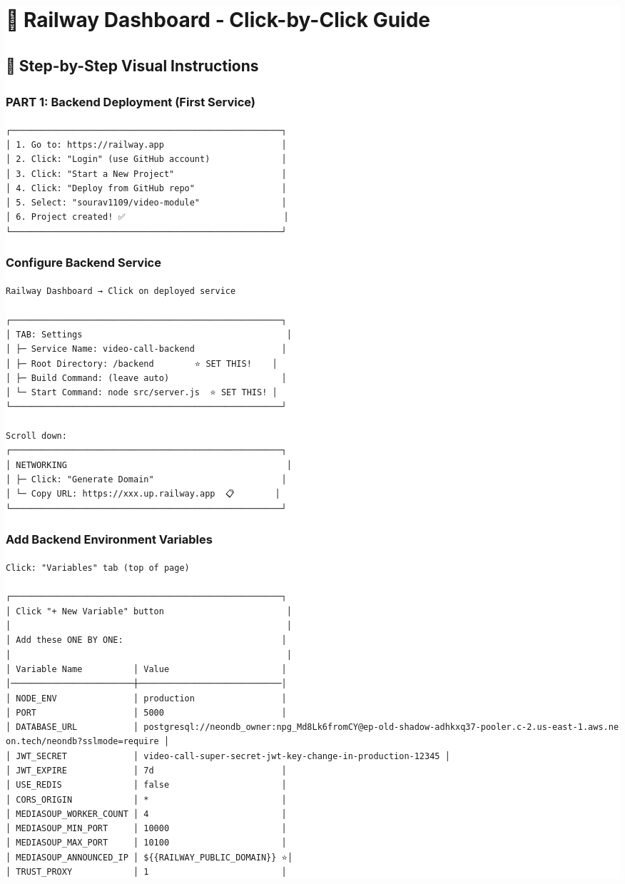 # 🎯 Railway Dashboard - Click-by-Click Guide

## 📍 Step-by-Step Visual Instructions

### **PART 1: Backend Deployment (First Service)**

```
┌─────────────────────────────────────────────────────┐
│ 1. Go to: https://railway.app                       │
│ 2. Click: "Login" (use GitHub account)              │
│ 3. Click: "Start a New Project"                     │
│ 4. Click: "Deploy from GitHub repo"                 │
│ 5. Select: "sourav1109/video-module"                │
│ 6. Project created! ✅                               │
└─────────────────────────────────────────────────────┘
```

### **Configure Backend Service**

```
Railway Dashboard → Click on deployed service

┌─────────────────────────────────────────────────────┐
│ TAB: Settings                                        │
│ ├─ Service Name: video-call-backend                 │
│ ├─ Root Directory: /backend        ⭐ SET THIS!    │
│ ├─ Build Command: (leave auto)                      │
│ └─ Start Command: node src/server.js  ⭐ SET THIS! │
└─────────────────────────────────────────────────────┘

Scroll down:
┌─────────────────────────────────────────────────────┐
│ NETWORKING                                           │
│ ├─ Click: "Generate Domain"                         │
│ └─ Copy URL: https://xxx.up.railway.app  📋        │
└─────────────────────────────────────────────────────┘
```

### **Add Backend Environment Variables**

```
Click: "Variables" tab (top of page)

┌─────────────────────────────────────────────────────┐
│ Click "+ New Variable" button                        │
│                                                      │
│ Add these ONE BY ONE:                               │
│                                                      │
│ Variable Name          │ Value                      │
│────────────────────────┼────────────────────────────│
│ NODE_ENV               │ production                 │
│ PORT                   │ 5000                       │
│ DATABASE_URL           │ postgresql://neondb_owner:npg_Md8Lk6fromCY@ep-old-shadow-adhkxq37-pooler.c-2.us-east-1.aws.neon.tech/neondb?sslmode=require │
│ JWT_SECRET             │ video-call-super-secret-jwt-key-change-in-production-12345 │
│ JWT_EXPIRE             │ 7d                         │
│ USE_REDIS              │ false                      │
│ CORS_ORIGIN            │ *                          │
│ MEDIASOUP_WORKER_COUNT │ 4                          │
│ MEDIASOUP_MIN_PORT     │ 10000                      │
│ MEDIASOUP_MAX_PORT     │ 10100                      │
│ MEDIASOUP_ANNOUNCED_IP │ ${{RAILWAY_PUBLIC_DOMAIN}} ⭐│
│ TRUST_PROXY            │ 1                          │
```